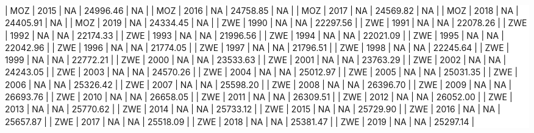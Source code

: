 | MOZ  | 2015 |       NA |   24996.46 |       NA |
| MOZ  | 2016 |       NA |   24758.85 |       NA |
| MOZ  | 2017 |       NA |   24569.82 |       NA |
| MOZ  | 2018 |       NA |   24405.91 |       NA |
| MOZ  | 2019 |       NA |   24334.45 |       NA |
| ZWE  | 1990 |       NA |         NA | 22297.56 |
| ZWE  | 1991 |       NA |         NA | 22078.26 |
| ZWE  | 1992 |       NA |         NA | 22174.33 |
| ZWE  | 1993 |       NA |         NA | 21996.56 |
| ZWE  | 1994 |       NA |         NA | 22021.09 |
| ZWE  | 1995 |       NA |         NA | 22042.96 |
| ZWE  | 1996 |       NA |         NA | 21774.05 |
| ZWE  | 1997 |       NA |         NA | 21796.51 |
| ZWE  | 1998 |       NA |         NA | 22245.64 |
| ZWE  | 1999 |       NA |         NA | 22772.21 |
| ZWE  | 2000 |       NA |         NA | 23533.63 |
| ZWE  | 2001 |       NA |         NA | 23763.29 |
| ZWE  | 2002 |       NA |         NA | 24243.05 |
| ZWE  | 2003 |       NA |         NA | 24570.26 |
| ZWE  | 2004 |       NA |         NA | 25012.97 |
| ZWE  | 2005 |       NA |         NA | 25031.35 |
| ZWE  | 2006 |       NA |         NA | 25326.42 |
| ZWE  | 2007 |       NA |         NA | 25598.20 |
| ZWE  | 2008 |       NA |         NA | 26396.70 |
| ZWE  | 2009 |       NA |         NA | 26693.76 |
| ZWE  | 2010 |       NA |         NA | 26658.05 |
| ZWE  | 2011 |       NA |         NA | 26309.51 |
| ZWE  | 2012 |       NA |         NA | 26052.00 |
| ZWE  | 2013 |       NA |         NA | 25770.62 |
| ZWE  | 2014 |       NA |         NA | 25733.12 |
| ZWE  | 2015 |       NA |         NA | 25729.90 |
| ZWE  | 2016 |       NA |         NA | 25657.87 |
| ZWE  | 2017 |       NA |         NA | 25518.09 |
| ZWE  | 2018 |       NA |         NA | 25381.47 |
| ZWE  | 2019 |       NA |         NA | 25297.14 |
